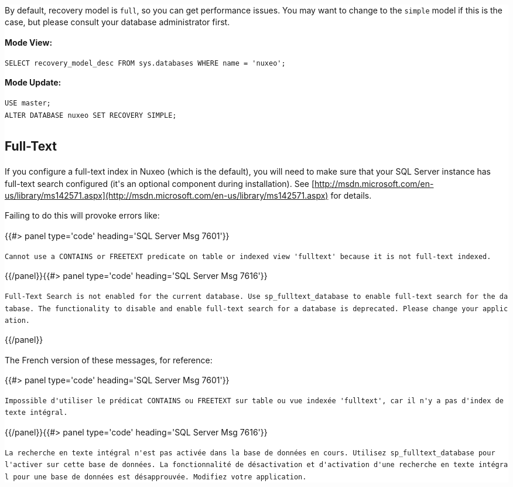 By default, recovery model is `full`, so you can get performance issues. You may want to change to the `simple` model if this is the case, but please consult your database administrator first.

**Mode View:**

```
SELECT recovery_model_desc FROM sys.databases WHERE name = 'nuxeo';
```

**Mode Update:**

```
USE master;
ALTER DATABASE nuxeo SET RECOVERY SIMPLE;
```

## Full-Text

If you configure a full-text index in Nuxeo (which is the default), you will need to make sure that your SQL Server instance has full-text search configured (it's an optional component during installation). See [http://msdn.microsoft.com/en-us/library/ms142571.aspx](http://msdn.microsoft.com/en-us/library/ms142571.aspx) for details.

Failing to do this will provoke errors like:

{{#> panel type='code' heading='SQL Server Msg 7601'}}

```
Cannot use a CONTAINS or FREETEXT predicate on table or indexed view 'fulltext' because it is not full-text indexed.

```

{{/panel}}{{#> panel type='code' heading='SQL Server Msg 7616'}}

```
Full-Text Search is not enabled for the current database. Use sp_fulltext_database to enable full-text search for the database. The functionality to disable and enable full-text search for a database is deprecated. Please change your application.

```

{{/panel}}

The French version of these messages, for reference:

{{#> panel type='code' heading='SQL Server Msg 7601'}}

```
Impossible d'utiliser le prédicat CONTAINS ou FREETEXT sur table ou vue indexée 'fulltext', car il n'y a pas d'index de texte intégral.

```

{{/panel}}{{#> panel type='code' heading='SQL Server Msg 7616'}}

```
La recherche en texte intégral n'est pas activée dans la base de données en cours. Utilisez sp_fulltext_database pour l'activer sur cette base de données. La fonctionnalité de désactivation et d'activation d'une recherche en texte intégral pour une base de données est désapprouvée. Modifiez votre application.

```
